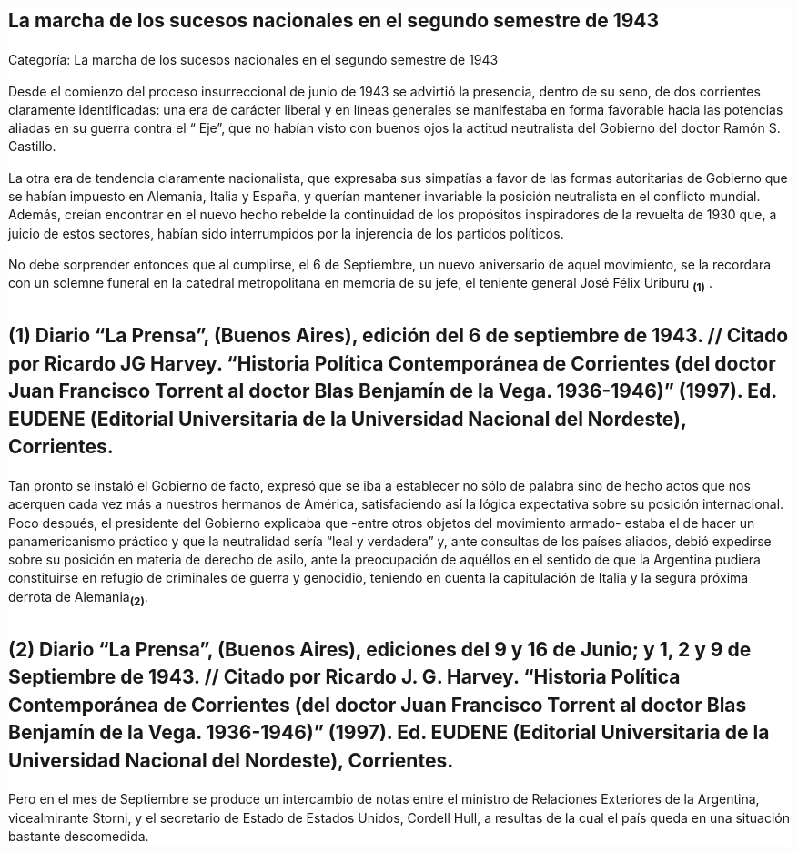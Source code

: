 ## La marcha de los sucesos nacionales en el segundo semestre de 1943

Categoría: [La marcha de los sucesos nacionales en el segundo semestre de 1943](http://descubrircorrientes.com.ar/2012/index.php/4147-corrientes-en-la-familia-argentina-1870-a-la-actualidad/de-pedro-numa-soto-a-blas-benjamin-de-la-vega-1932-1947/el-movimiento-del-4-de-junio-de-1943/la-marcha-de-los-sucesos-nacionales-en-el-segundo-semestre-de-1943)

Desde el comienzo del proceso insurreccional de junio de 1943 se advirtió la presencia, dentro de su seno, de dos corrientes claramente identificadas: una era de carácter liberal y en líneas generales se manifestaba en forma favorable hacia las potencias aliadas en su guerra contra el “ Eje”, que no habían visto con buenos ojos la actitud neutralista del Gobierno del doctor Ramón S. Castillo.

La otra era de tendencia claramente nacionalista, que expresaba sus simpatías a favor de las formas autoritarias de Gobierno que se habían impuesto en Alemania, Italia y España, y querían mantener invariable la posición neutralista en el conflicto mundial. Además, creían encontrar en el nuevo hecho rebelde la continuidad de los propósitos inspiradores de la revuelta de 1930 que, a juicio de estos sectores, habían sido interrumpidos por la injerencia de los partidos políticos.

No debe sorprender entonces que al cumplirse, el 6 de Septiembre, un nuevo aniversario de aquel movimiento, se la recordara con un solemne funeral en la catedral metropolitana en memoria de su jefe, el teniente general José Félix Uriburu <sub><strong><span><span>(1)</span></span></strong></sub> .

## **(1)** Diario “La Prensa”, (Buenos Aires), edición del 6 de septiembre de 1943. // Citado por Ricardo JG Harvey. “Historia Política Contemporánea de Corrientes (del doctor Juan Francisco Torrent al doctor Blas Benjamín de la Vega. 1936-1946)” (1997). Ed. EUDENE (Editorial Universitaria de la Universidad Nacional del Nordeste), Corrientes.

Tan pronto se instaló el Gobierno de facto, expresó que se iba a establecer no sólo de palabra sino de hecho actos que nos acerquen cada vez más a nuestros hermanos de América, satisfaciendo así la lógica expectativa sobre su posición internacional. Poco después, el presidente del Gobierno explicaba que -entre otros objetos del movimiento armado- estaba el de hacer un panamericanismo práctico y que la neutralidad sería “leal y verdadera” y, ante consultas de los países aliados, debió expedirse sobre su posición en materia de derecho de asilo, ante la preocupación de aquéllos en el sentido de que la Argentina pudiera constituirse en refugio de criminales de guerra y genocidio, teniendo en cuenta la capitulación de Italia y la segura próxima derrota de Alemania<sub><strong>(2)</strong></sub>.

## **(2)** Diario “La Prensa”, (Buenos Aires), ediciones del 9 y 16 de Junio; y 1, 2 y 9 de Septiembre de 1943. // Citado por Ricardo J. G. Harvey. “Historia Política Contemporánea de Corrientes (del doctor Juan Francisco Torrent al doctor Blas Benjamín de la Vega. 1936-1946)” (1997). Ed. EUDENE (Editorial Universitaria de la Universidad Nacional del Nordeste), Corrientes.

Pero en el mes de Septiembre se produce un intercambio de notas entre el ministro de Relaciones Exteriores de la Argentina, vicealmirante Storni, y el secretario de Estado de Estados Unidos, Cordell Hull, a resultas de la cual el país queda en una situación bastante descomedida.
